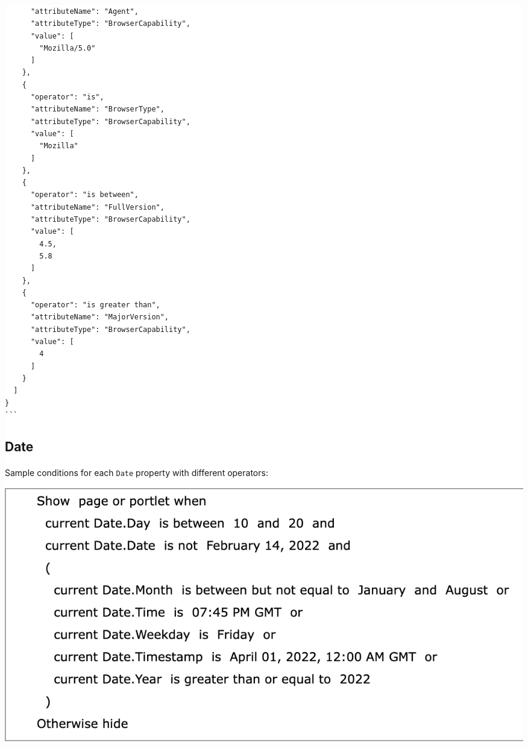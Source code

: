           "attributeName": "Agent",
          "attributeType": "BrowserCapability",
          "value": [
            "Mozilla/5.0"
          ]
        },
        {
          "operator": "is",
          "attributeName": "BrowserType",
          "attributeType": "BrowserCapability",
          "value": [
            "Mozilla"
          ]
        },
        {
          "operator": "is between",
          "attributeName": "FullVersion",
          "attributeType": "BrowserCapability",
          "value": [
            4.5,
            5.8
          ]
        },
        {
          "operator": "is greater than",
          "attributeName": "MajorVersion",
          "attributeType": "BrowserCapability",
          "value": [
            4
          ]
        }
      ]
    }
    ```


## Date

Sample conditions for each `Date` property with different operators:

![All Date Properties](../../../../../images/All-Date-Properties.png)
